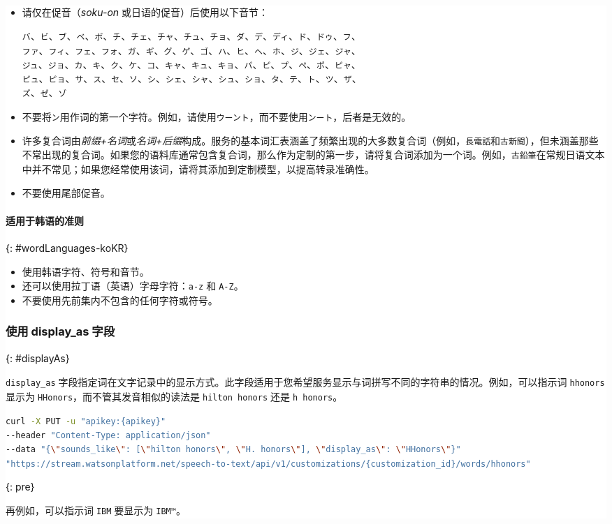 -   请仅在促音（*soku-on* 或日语的&#20419;&#38899;）后使用以下音节：

    <code>&#12496;</code>、<code>&#12499;</code>、<code>&#12502;</code>、<code>&#12505;</code>、<code>&#12508;</code>、<code>&#12481;</code>、<code>&#12481;&#12455;</code>、<code>&#12481;&#12515;</code>、<code>&#12481;&#12517;</code>、<code>&#12481;&#12519;</code>、<code>&#12480;</code>、<code>&#12487;</code>、<code>&#12487;&#12451;</code>、<code>&#12489;</code>、<code>&#12489;&#12453;</code>、<code>&#12501;</code>、<br/>
<code>&#12501;&#12449;</code>、<code>&#12501;&#12451;</code>、<code>&#12501;&#12455;</code>、<code>&#12501;&#12457;</code>、<code>&#12460;</code>、<code>&#12462;</code>、<code>&#12464;</code>、<code>&#12466;</code>、<code>&#12468;</code>、<code>&#12495;</code>、<code>&#12498;</code>、<code>&#12504;</code>、<code>&#12507;</code>、<code>&#12472;</code>、<code>&#12472;&#12455;</code>、<code>&#12472;&#12515;</code>、<br/>
<code>&#12472;&#12517;</code>、<code>&#12472;&#12519;</code>、<code>&#12459;</code>、<code>&#12461;</code>、<code>&#12463;</code>、<code>&#12465;</code>、<code>&#12467;</code>、<code>&#12461;&#12515;</code>、<code>&#12461;&#12517;</code>、<code>&#12461;&#12519;</code>、<code>&#12497;</code>、<code>&#12500;</code>、<code>&#12503;</code>、<code>&#12506;</code>、<code>&#12509;</code>、<code>&#12500;&#12515;</code>、<br/>
<code>&#12500;&#12517;</code>、<code>&#12500;&#12519;</code>、<code>&#12469;</code>、<code>&#12473;</code>、<code>&#12475;</code>、<code>&#12477;</code>、<code>&#12471;</code>、<code>&#12471;&#12455;</code>、<code>&#12471;&#12515;</code>、<code>&#12471;&#12517;</code>、<code>&#12471;&#12519;</code>、<code>&#12479;</code>、<code>&#12486;</code>、<code>&#12488;</code>、<code>&#12484;</code>、<code>&#12470;</code>、<br/>
<code>&#12474;</code>、<code>&#12476;</code>、<code>&#12478;</code>

-   不要将<code>&#12531;</code>用作词的第一个字符。例如，请使用<code>&#12454;&#12540;&#12531;&#12488;</code>，而不要使用<code>&#12531;&#12540;&#12488;</code>，后者是无效的。
-   许多复合词由*前缀+名词*或*名词+后缀*构成。服务的基本词汇表涵盖了频繁出现的大多数复合词（例如，<code>&#x9577;&#x96FB;&#x8A71;</code>和<code>&#x53E4;&#x65B0;&#x805E;</code>），但未涵盖那些不常出现的复合词。如果您的语料库通常包含复合词，那么作为定制的第一步，请将复合词添加为一个词。例如，<code>&#x53E4;&#x925B;&#x7B46;</code>在常规日语文本中并不常见；如果您经常使用该词，请将其添加到定制模型，以提高转录准确性。
-   不要使用尾部促音。

#### 适用于韩语的准则
{: #wordLanguages-koKR}

-   使用韩语字符、符号和音节。
-   还可以使用拉丁语（英语）字母字符：`a-z` 和 `A-Z`。
-   不要使用先前集内不包含的任何字符或符号。

### 使用 display_as 字段
{: #displayAs}

`display_as` 字段指定词在文字记录中的显示方式。此字段适用于您希望服务显示与词拼写不同的字符串的情况。例如，可以指示词 `hhonors` 显示为 `HHonors`，而不管其发音相似的读法是 `hilton honors` 还是 `h honors`。

```bash
curl -X PUT -u "apikey:{apikey}"
--header "Content-Type: application/json"
--data "{\"sounds_like\": [\"hilton honors\", \"H. honors\"], \"display_as\": \"HHonors\"}"
"https://stream.watsonplatform.net/speech-to-text/api/v1/customizations/{customization_id}/words/hhonors"
```
{: pre}

再例如，可以指示词 `IBM` 要显示为 <code>IBM&trade;</code>。
